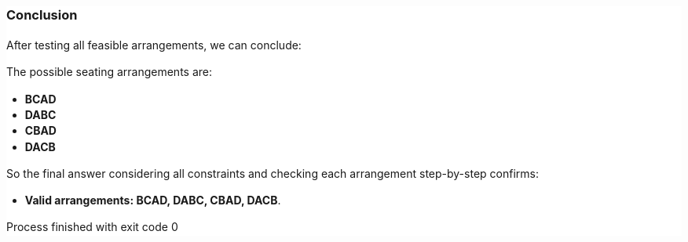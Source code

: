 ### Conclusion

After testing all feasible arrangements, we can conclude:

The possible seating arrangements are:

- **BCAD**
- **DABC**
- **CBAD**
- **DACB**

So the final answer considering all constraints and checking each arrangement step-by-step confirms:

- **Valid arrangements: BCAD, DABC, CBAD, DACB**.

Process finished with exit code 0
